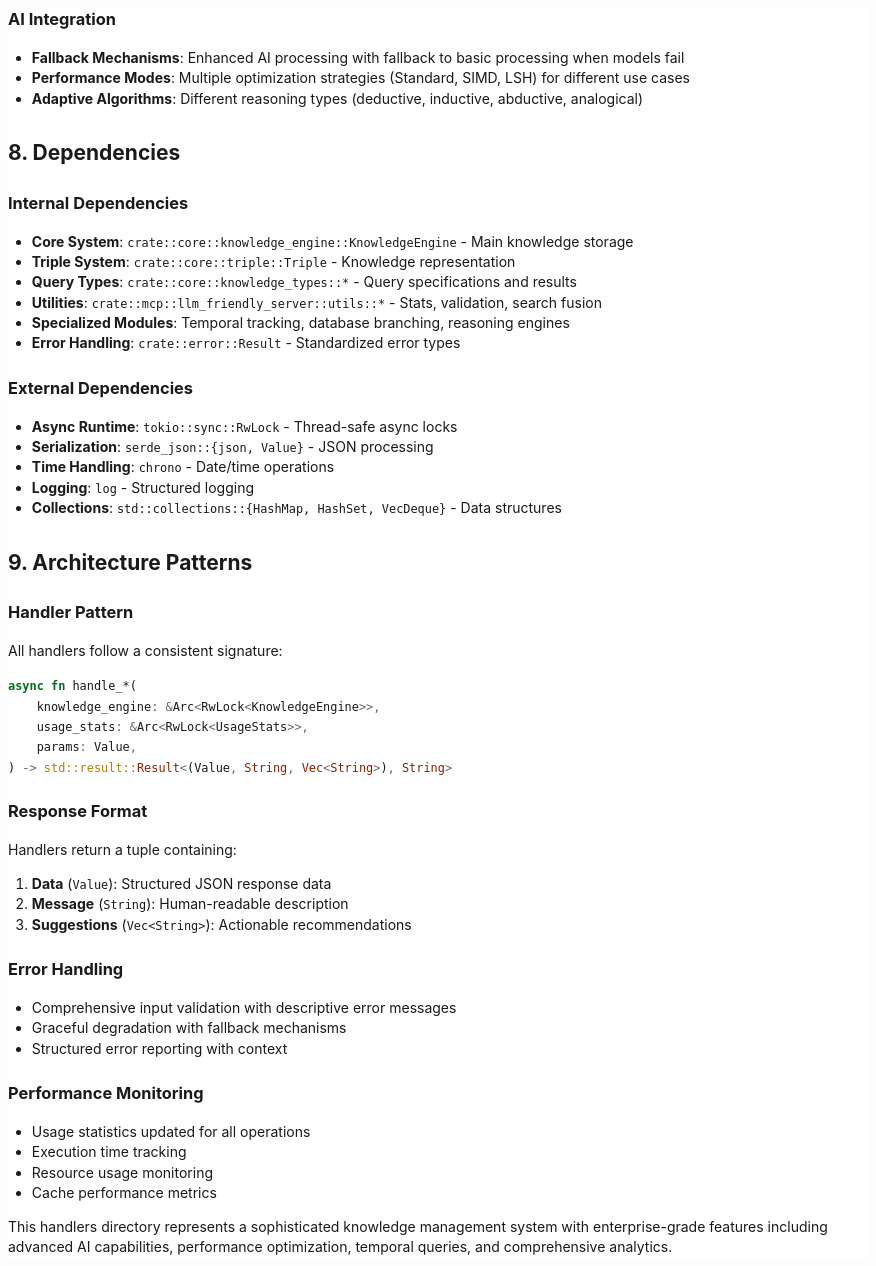 ### AI Integration
* **Fallback Mechanisms**: Enhanced AI processing with fallback to basic processing when models fail
* **Performance Modes**: Multiple optimization strategies (Standard, SIMD, LSH) for different use cases
* **Adaptive Algorithms**: Different reasoning types (deductive, inductive, abductive, analogical)

## 8. Dependencies

### Internal Dependencies
* **Core System**: `crate::core::knowledge_engine::KnowledgeEngine` - Main knowledge storage
* **Triple System**: `crate::core::triple::Triple` - Knowledge representation
* **Query Types**: `crate::core::knowledge_types::*` - Query specifications and results
* **Utilities**: `crate::mcp::llm_friendly_server::utils::*` - Stats, validation, search fusion
* **Specialized Modules**: Temporal tracking, database branching, reasoning engines
* **Error Handling**: `crate::error::Result` - Standardized error types

### External Dependencies
* **Async Runtime**: `tokio::sync::RwLock` - Thread-safe async locks
* **Serialization**: `serde_json::{json, Value}` - JSON processing
* **Time Handling**: `chrono` - Date/time operations
* **Logging**: `log` - Structured logging
* **Collections**: `std::collections::{HashMap, HashSet, VecDeque}` - Data structures

## 9. Architecture Patterns

### Handler Pattern
All handlers follow a consistent signature:
```rust
async fn handle_*(
    knowledge_engine: &Arc<RwLock<KnowledgeEngine>>,
    usage_stats: &Arc<RwLock<UsageStats>>,
    params: Value,
) -> std::result::Result<(Value, String, Vec<String>), String>
```

### Response Format
Handlers return a tuple containing:
1. **Data** (`Value`): Structured JSON response data
2. **Message** (`String`): Human-readable description
3. **Suggestions** (`Vec<String>`): Actionable recommendations

### Error Handling
* Comprehensive input validation with descriptive error messages
* Graceful degradation with fallback mechanisms
* Structured error reporting with context

### Performance Monitoring
* Usage statistics updated for all operations
* Execution time tracking
* Resource usage monitoring
* Cache performance metrics

This handlers directory represents a sophisticated knowledge management system with enterprise-grade features including advanced AI capabilities, performance optimization, temporal queries, and comprehensive analytics.